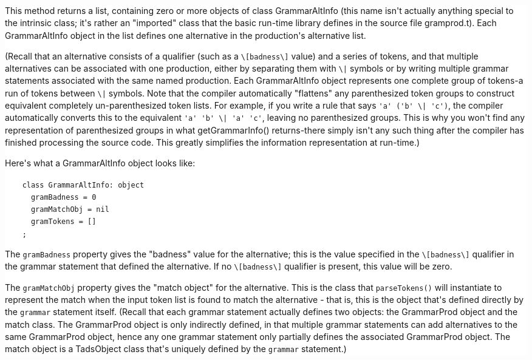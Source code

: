 This method returns a list, containing zero or more objects of class
GrammarAltInfo (this name isn't actually anything special to the
intrinsic class; it's rather an "imported" class that the basic run-time
library defines in the source file gramprod.t). Each GrammarAltInfo
object in the list defines one alternative in the production's
alternative list.

(Recall that an alternative consists of a qualifier (such as a
`\[badness\]` value) and a series of tokens, and
that multiple alternatives can be associated with one production, either
by separating them with `\|` symbols or by
writing multiple grammar statements associated with the same named
production. Each GrammarAltInfo object represents one complete group of
tokens-a run of tokens between `\|` symbols.
Note that the compiler automatically "flattens" any parenthesized token
groups to construct equivalent completely un-parenthesized token lists.
For example, if you write a rule that says `'a' ('b'
\| 'c')`, the compiler automatically converts this to the
equivalent `'a' 'b' \| 'a' 'c'`, leaving no
parenthesized groups. This is why you won't find any representation of
parenthesized groups in what getGrammarInfo() returns-there simply isn't
any such thing after the compiler has finished processing the source
code. This greatly simplifies the information representation at
run-time.)

Here's what a GrammarAltInfo object looks like:

```
    class GrammarAltInfo: object
      gramBadness = 0
      gramMatchObj = nil
      gramTokens = []
    ;
```

The `gramBadness` property gives the "badness"
value for the alternative; this is the value specified in the
`\[badness\]` qualifier in the grammar statement
that defined the alternative. If no
`\[badness\]` qualifier is present, this value
will be zero.

The `gramMatchObj` property gives the "match
object" for the alternative. This is the class that
`parseTokens()` will instantiate to represent
the match when the input token list is found to match the alternative -
that is, this is the object that's defined directly by the
`grammar` statement itself. (Recall that each
grammar statement actually defines two objects: the GrammarProd object
and the match class. The GrammarProd object is only indirectly defined,
in that multiple grammar statements can add alternatives to the same
GrammarProd object, hence any one grammar statement only partially
defines the associated GrammarProd object. The match object is a
TadsObject class that's uniquely defined by the
`grammar` statement.)
